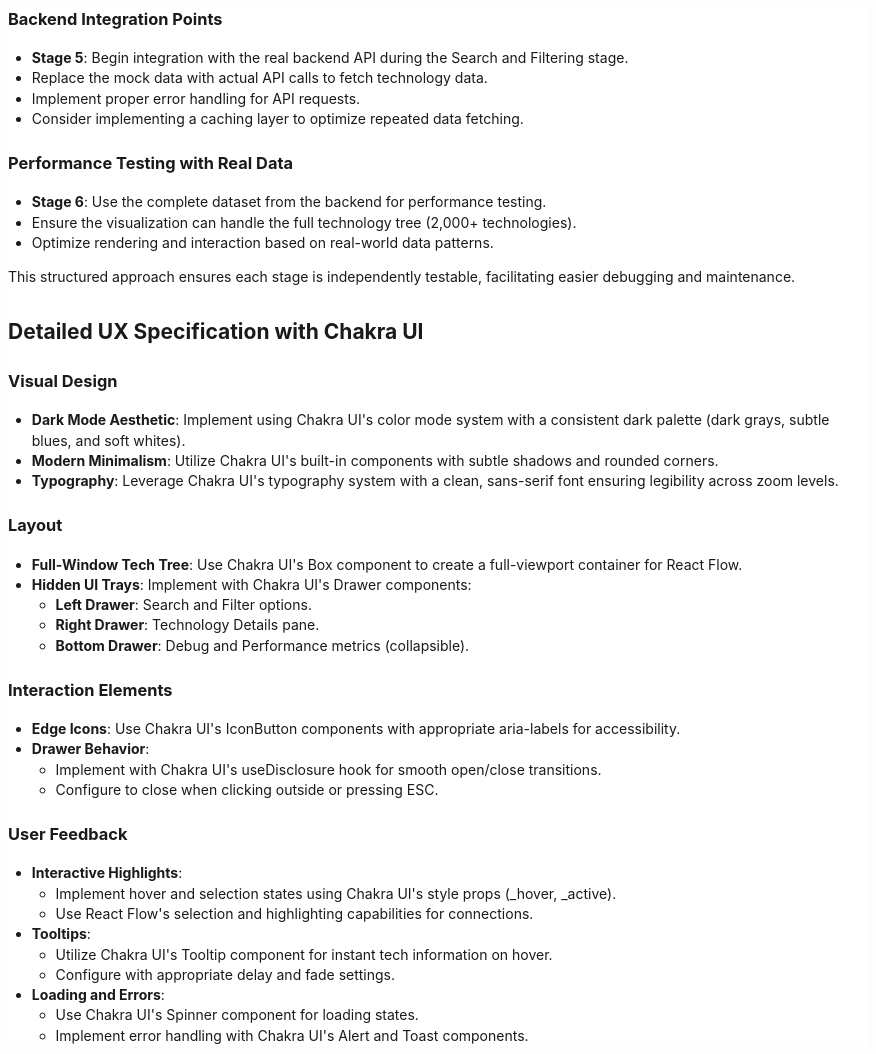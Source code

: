 ### Backend Integration Points

- **Stage 5**: Begin integration with the real backend API during the Search and Filtering stage.
- Replace the mock data with actual API calls to fetch technology data.
- Implement proper error handling for API requests.
- Consider implementing a caching layer to optimize repeated data fetching.

### Performance Testing with Real Data

- **Stage 6**: Use the complete dataset from the backend for performance testing.
- Ensure the visualization can handle the full technology tree (2,000+ technologies).
- Optimize rendering and interaction based on real-world data patterns.

This structured approach ensures each stage is independently testable, facilitating easier debugging and maintenance.

## Detailed UX Specification with Chakra UI

### Visual Design
- **Dark Mode Aesthetic**: Implement using Chakra UI's color mode system with a consistent dark palette (dark grays, subtle blues, and soft whites).
- **Modern Minimalism**: Utilize Chakra UI's built-in components with subtle shadows and rounded corners.
- **Typography**: Leverage Chakra UI's typography system with a clean, sans-serif font ensuring legibility across zoom levels.

### Layout
- **Full-Window Tech Tree**: Use Chakra UI's Box component to create a full-viewport container for React Flow.
- **Hidden UI Trays**: Implement with Chakra UI's Drawer components:
  - **Left Drawer**: Search and Filter options.
  - **Right Drawer**: Technology Details pane.
  - **Bottom Drawer**: Debug and Performance metrics (collapsible).

### Interaction Elements
- **Edge Icons**: Use Chakra UI's IconButton components with appropriate aria-labels for accessibility.
- **Drawer Behavior**:
  - Implement with Chakra UI's useDisclosure hook for smooth open/close transitions.
  - Configure to close when clicking outside or pressing ESC.

### User Feedback
- **Interactive Highlights**:
  - Implement hover and selection states using Chakra UI's style props (_hover, _active).
  - Use React Flow's selection and highlighting capabilities for connections.
- **Tooltips**:
  - Utilize Chakra UI's Tooltip component for instant tech information on hover.
  - Configure with appropriate delay and fade settings.
- **Loading and Errors**:
  - Use Chakra UI's Spinner component for loading states.
  - Implement error handling with Chakra UI's Alert and Toast components.
